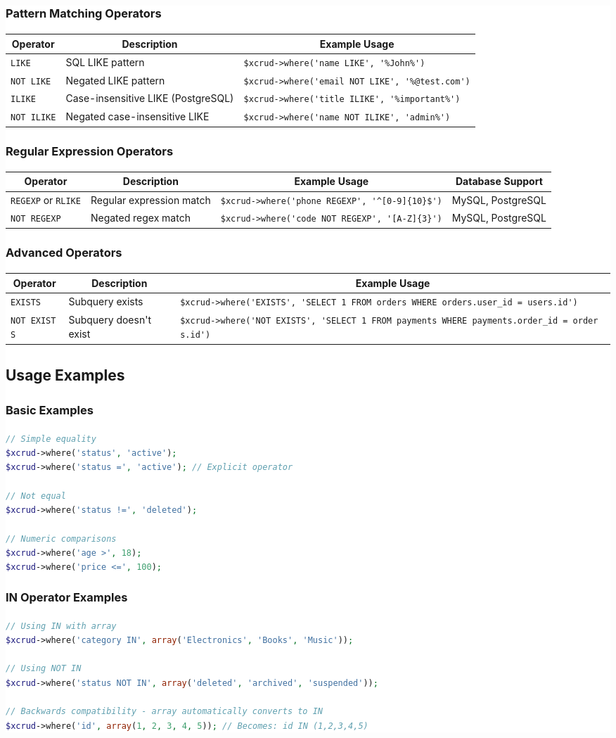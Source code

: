 ### Pattern Matching Operators
| Operator | Description | Example Usage |
|----------|-------------|---------------|
| `LIKE` | SQL LIKE pattern | `$xcrud->where('name LIKE', '%John%')` |
| `NOT LIKE` | Negated LIKE pattern | `$xcrud->where('email NOT LIKE', '%@test.com')` |
| `ILIKE` | Case-insensitive LIKE (PostgreSQL) | `$xcrud->where('title ILIKE', '%important%')` |
| `NOT ILIKE` | Negated case-insensitive LIKE | `$xcrud->where('name NOT ILIKE', 'admin%')` |

### Regular Expression Operators
| Operator | Description | Example Usage | Database Support |
|----------|-------------|---------------|------------------|
| `REGEXP` or `RLIKE` | Regular expression match | `$xcrud->where('phone REGEXP', '^[0-9]{10}$')` | MySQL, PostgreSQL |
| `NOT REGEXP` | Negated regex match | `$xcrud->where('code NOT REGEXP', '[A-Z]{3}')` | MySQL, PostgreSQL |

### Advanced Operators
| Operator | Description | Example Usage |
|----------|-------------|---------------|
| `EXISTS` | Subquery exists | `$xcrud->where('EXISTS', 'SELECT 1 FROM orders WHERE orders.user_id = users.id')` |
| `NOT EXISTS` | Subquery doesn't exist | `$xcrud->where('NOT EXISTS', 'SELECT 1 FROM payments WHERE payments.order_id = orders.id')` |

## Usage Examples

### Basic Examples
```php
// Simple equality
$xcrud->where('status', 'active');
$xcrud->where('status =', 'active'); // Explicit operator

// Not equal
$xcrud->where('status !=', 'deleted');

// Numeric comparisons
$xcrud->where('age >', 18);
$xcrud->where('price <=', 100);
```

### IN Operator Examples
```php
// Using IN with array
$xcrud->where('category IN', array('Electronics', 'Books', 'Music'));

// Using NOT IN
$xcrud->where('status NOT IN', array('deleted', 'archived', 'suspended'));

// Backwards compatibility - array automatically converts to IN
$xcrud->where('id', array(1, 2, 3, 4, 5)); // Becomes: id IN (1,2,3,4,5)
```
